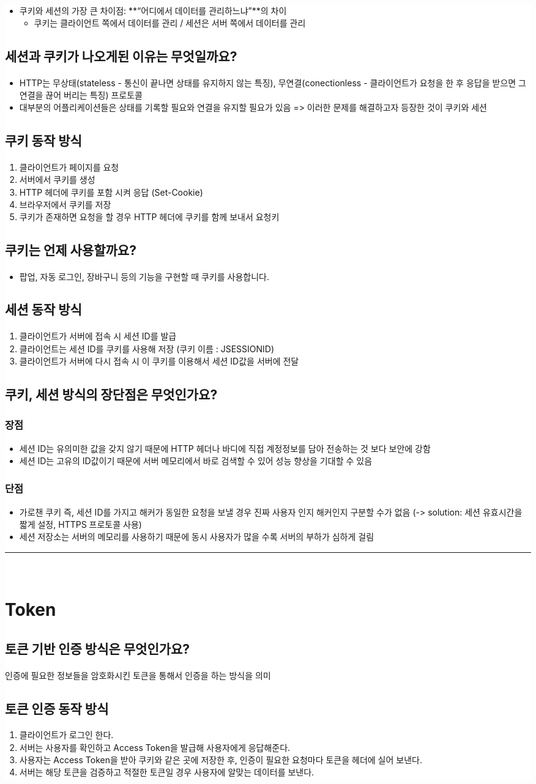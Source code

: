 * 쿠키와 세션의 가장 큰 차이점: **“어디에서 데이터를 관리하느냐”**의 차이
  * 쿠키는 클라이언트 쪽에서 데이터를 관리 / 세션은 서버 쪽에서 데이터를 관리

## 세션과 쿠키가 나오게된 이유는 무엇일까요?
* HTTP는 무상태(stateless - 통신이 끝나면 상태를 유지하지 않는 특징), 무연결(conectionless - 클라이언트가 요청을 한 후 응답을 받으면 그 연결을 끊어 버리는 특징) 프로토콜
* 대부분의 어플리케이션들은 상태를 기록할 필요와 연결을 유지할 필요가 있음 => 이러한 문제를 해결하고자 등장한 것이 쿠키와 세션

## 쿠키 동작 방식
1. 클라이언트가 페이지를 요청
2. 서버에서 쿠키를 생성
3. HTTP 헤더에 쿠키를 포함 시켜 응답 (Set-Cookie)
4. 브라우저에서 쿠키를 저장
5. 쿠키가 존재하면 요청을 할 경우 HTTP 헤더에 쿠키를 함께 보내서 요청키

## 쿠키는 언제 사용할까요?
* 팝업, 자동 로그인, 장바구니 등의 기능을 구현할 때 쿠키를 사용합니다.

## 세션 동작 방식
1. 클라이언트가 서버에 접속 시 세션 ID를 발급
2. 클라이언트는 세션 ID를 쿠키를 사용해 저장 (쿠키 이름 : JSESSIONID)
3. 클라이언트가 서버에 다시 접속 시 이 쿠키를 이용해서 세션 ID값을 서버에 전달

## 쿠키, 세션 방식의 장단점은 무엇인가요?
### 장점
* 세션 ID는 유의미한 값을 갖지 않기 때문에 HTTP 헤더나 바디에 직접 계정정보를 담아 전송하는 것 보다 보안에 강함
* 세션 ID는 고유의 ID값이기 때문에 서버 메모리에서 바로 검색할 수 있어 성능 향상을 기대할 수 있음

### 단점
* 가로챈 쿠키 즉, 세션 ID를 가지고 해커가 동일한 요청을 보낼 경우 진짜 사용자 인지 해커인지 구분할 수가 없음 (-> solution: 세션 유효시간을 짧게 설정, HTTPS 프로토콜 사용)
* 세션 저장소는 서버의 메모리를 사용하기 때문에 동시 사용자가 많을 수록 서버의 부하가 심하게 걸림

---

<br>

# Token
## 토큰 기반 인증 방식은 무엇인가요?
인증에 필요한 정보들을 암호화시킨 토큰을 통해서 인증을 하는 방식을 의미

## 토큰 인증 동작 방식
1. 클라이언트가 로그인 한다.
2. 서버는 사용자를 확인하고 Access Token을 발급해 사용자에게 응답해준다.
3. 사용자는 Access Token을 받아 쿠키와 같은 곳에 저장한 후, 인증이 필요한 요청마다 토큰을 헤더에 실어 보낸다.
4. 서버는 해당 토큰을 검증하고 적절한 토큰일 경우 사용자에 알맞는 데이터를 보낸다.
